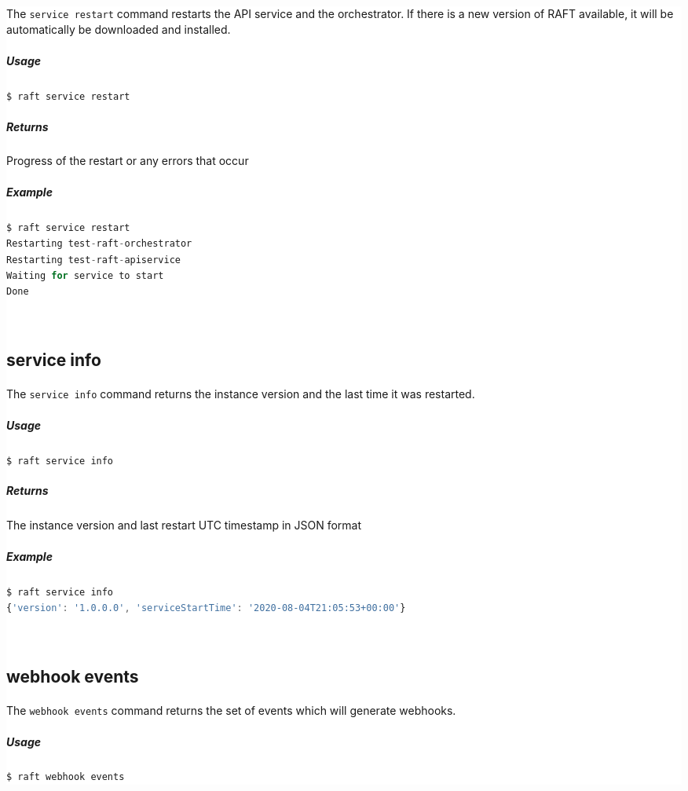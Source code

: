The `service restart` command restarts the API service and the orchestrator. If there
is a new version of RAFT available, it will be automatically be downloaded and installed.

##### Usage

```javascript
$ raft service restart
```

##### Returns

Progress of the restart or any errors that occur

##### Example

```javascript
$ raft service restart
Restarting test-raft-orchestrator
Restarting test-raft-apiservice
Waiting for service to start
Done
```

<br/>

## service info

The `service info` command returns the instance version and the last time it was restarted.

##### Usage

```javascript
$ raft service info
```

##### Returns

The instance version and last restart UTC timestamp in JSON format

##### Example

```javascript
$ raft service info
{'version': '1.0.0.0', 'serviceStartTime': '2020-08-04T21:05:53+00:00'}
```

<br/>

## webhook events

The `webhook events` command returns the set of events which will generate webhooks.

##### Usage

```bash
$ raft webhook events
```

